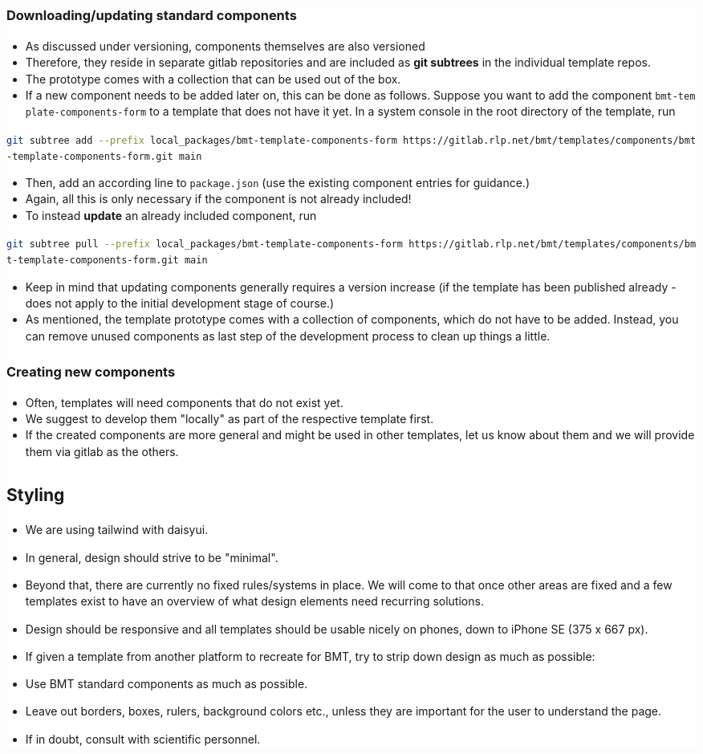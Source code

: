 ### Downloading/updating standard components

- As discussed under versioning, components themselves are also versioned
- Therefore, they reside in separate gitlab repositories and are included as **git subtrees** in the individual template repos.
- The prototype comes with a collection that can be used out of the box.
- If a new component needs to be added later on, this can be done as follows. Suppose you want to add the component `bmt-template-components-form` to a template that does not have it yet. In a system console in the root directory of the template, run
```bash
git subtree add --prefix local_packages/bmt-template-components-form https://gitlab.rlp.net/bmt/templates/components/bmt-template-components-form.git main
```
- Then, add an according line to `package.json` (use the existing component entries for guidance.)
- Again, all this is only necessary if the component is not already included!
- To instead **update** an already included component, run

```bash
git subtree pull --prefix local_packages/bmt-template-components-form https://gitlab.rlp.net/bmt/templates/components/bmt-template-components-form.git main
```
- Keep in mind that updating components generally requires a version increase (if the template has been published already - does not apply to the initial development stage of course.)
- As mentioned, the template prototype comes with a collection of components, which do not have to be added. Instead, you can remove unused components as last step of the development process to clean up things a little.

### Creating new components

- Often, templates will need components that do not exist yet.
- We suggest to develop them "locally" as part of the respective template first.
- If the created components are more general and might be used in other templates, let us know about them and we will provide them via gitlab as the others.


## Styling


- We are using tailwind with daisyui.
- In general, design should strive to be "minimal".
- Beyond that, there are currently no fixed rules/systems in place. We will come to that once other areas are fixed and a few templates exist to have an overview of what design elements need recurring solutions.
- Design should be responsive and all templates should be usable nicely on phones, down to iPhone SE (375 x 667 px).


- If given a template from another platform to recreate for BMT, try to strip down design as much as possible: 
- Use BMT standard components as much as possible. 
- Leave out borders, boxes, rulers, background colors etc., unless they are important for the user to understand the page.
- If in doubt, consult with scientific personnel.
